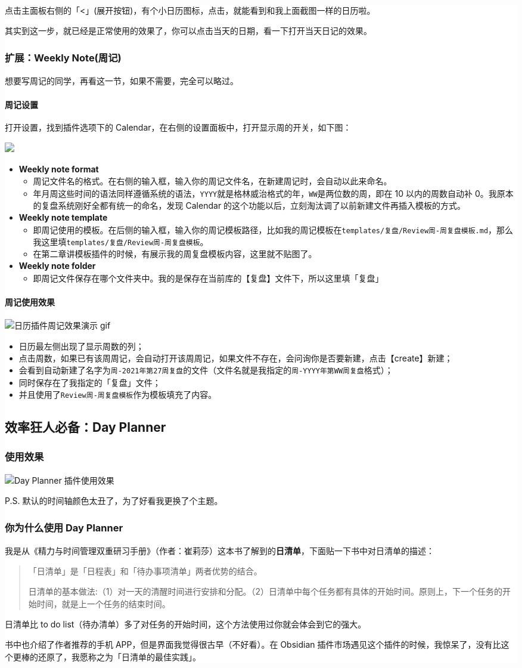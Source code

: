 点击主面板右侧的「<」(展开按钮)，有个小日历图标，点击，就能看到和我上面截图一样的日历啦。

其实到这一步，就已经是正常使用的效果了，你可以点击当天的日期，看一下打开当天日记的效果。

### 扩展：Weekly Note(周记)

想要写周记的同学，再看这一节，如果不需要，完全可以略过。

#### 周记设置

打开设置，找到插件选项下的 Calendar，在右侧的设置面板中，打开显示周的开关，如下图：

![](https://cdn.sspai.com/2021/07/10/2785d49ee847fd575d11ef0d9c4b9c61.png)

*   **Weekly note format**
    *   周记文件名的格式。在右侧的输入框，输入你的周记文件名，在新建周记时，会自动以此来命名。
    *   年月周这些时间的语法同样遵循系统的语法，`YYYY`就是格林威治格式的年，`WW`是两位数的周，即在 10 以内的周数自动补 0。我原本的复盘系统刚好全都有统一的命名，发现 Calendar 的这个功能以后，立刻淘汰调了以前新建文件再插入模板的方式。
*   **Weekly note template**
    *   即周记使用的模板。在后侧的输入框，输入你的周记模板路径，比如我的周记模板在`templates/复盘/Review周-周复盘模板.md`，那么我这里填`templates/复盘/Review周-周复盘模板`。
    *   在第二章讲模板插件的时候，有展示我的周复盘模板内容，这里就不贴图了。
*   **Weekly note folder**
    *   即周记文件保存在哪个文件夹中。我的是保存在当前库的【复盘】文件下，所以这里填「复盘」

#### 周记使用效果

![](https://cdn.sspai.com/2021/07/10/13e93d9cfecc5a7cba5b3161413125c1.gif)日历插件周记效果演示 gif

*   日历最左侧出现了显示周数的列；
*   点击周数，如果已有该周周记，会自动打开该周周记，如果文件不存在，会问询你是否要新建，点击【create】新建；
*   会看到自动新建了名字为`周-2021年第27周复盘`的文件（文件名就是我指定的`周-YYYY年第WW周复盘`格式）；
*   同时保存在了我指定的「复盘」文件；
*   并且使用了`Review周-周复盘模板`作为模板填充了内容。

效率狂人必备：Day Planner
------------------

### 使用效果

![](https://cdn.sspai.com/2021/07/10/0318a1ebe816b7ff5cc5f6f05d682a39.png)Day Planner 插件使用效果

P.S. 默认的时间轴颜色太丑了，为了好看我更换了个主题。

### 你为什么使用 Day Planner

我是从《精力与时间管理双重研习手册》（作者：崔莉莎）这本书了解到的**日清单**，下面贴一下书中对日清单的描述：

> 「日清单」是「日程表」和「待办事项清单」两者优势的结合。
> 
> 日清单的基本做法:（1）对一天的清醒时间进行安排和分配。（2）日清单中每个任务都有具体的开始时间。原则上，下一个任务的开始时间，就是上一个任务的结束时间。

日清单比 to do list（待办清单）多了对任务的开始时间，这个方法使用过你就会体会到它的强大。

书中也介绍了作者推荐的手机 APP，但是界面我觉得很古早（不好看）。在 Obsidian 插件市场遇见这个插件的时候，我惊呆了，没有比这个更棒的还原了，我愿称之为「日清单的最佳实践」。
